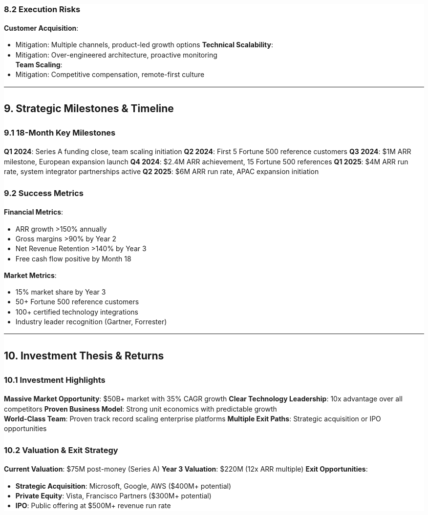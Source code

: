 ### 8.2 Execution Risks

**Customer Acquisition**:
- Mitigation: Multiple channels, product-led growth options
**Technical Scalability**: 
- Mitigation: Over-engineered architecture, proactive monitoring  
**Team Scaling**:
- Mitigation: Competitive compensation, remote-first culture

---

## 9. Strategic Milestones & Timeline

### 9.1 18-Month Key Milestones

**Q1 2024**: Series A funding close, team scaling initiation
**Q2 2024**: First 5 Fortune 500 reference customers
**Q3 2024**: $1M ARR milestone, European expansion launch
**Q4 2024**: $2.4M ARR achievement, 15 Fortune 500 references
**Q1 2025**: $4M ARR run rate, system integrator partnerships active
**Q2 2025**: $6M ARR run rate, APAC expansion initiation

### 9.2 Success Metrics

**Financial Metrics**:
- ARR growth >150% annually
- Gross margins >90% by Year 2
- Net Revenue Retention >140% by Year 3
- Free cash flow positive by Month 18

**Market Metrics**:
- 15% market share by Year 3
- 50+ Fortune 500 reference customers
- 100+ certified technology integrations
- Industry leader recognition (Gartner, Forrester)

---

## 10. Investment Thesis & Returns

### 10.1 Investment Highlights

**Massive Market Opportunity**: $50B+ market with 35% CAGR growth
**Clear Technology Leadership**: 10x advantage over all competitors
**Proven Business Model**: Strong unit economics with predictable growth  
**World-Class Team**: Proven track record scaling enterprise platforms
**Multiple Exit Paths**: Strategic acquisition or IPO opportunities

### 10.2 Valuation & Exit Strategy

**Current Valuation**: $75M post-money (Series A)
**Year 3 Valuation**: $220M (12x ARR multiple)
**Exit Opportunities**:
- **Strategic Acquisition**: Microsoft, Google, AWS ($400M+ potential)
- **Private Equity**: Vista, Francisco Partners ($300M+ potential)
- **IPO**: Public offering at $500M+ revenue run rate
